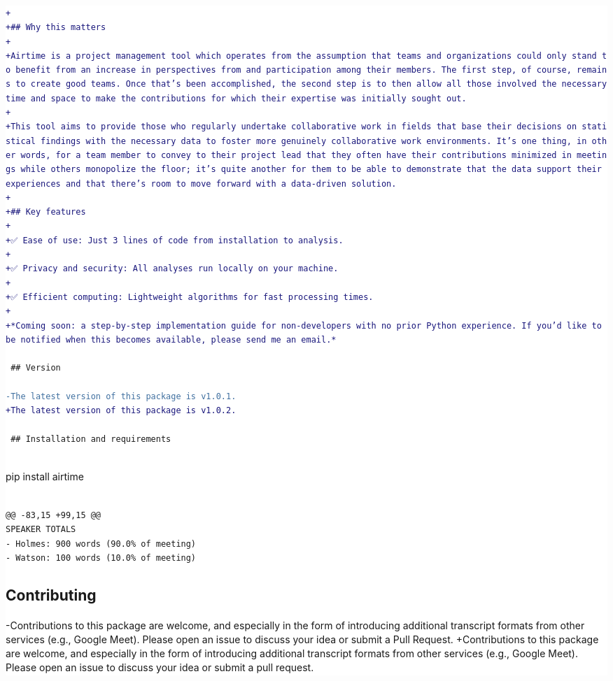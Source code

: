 ```diff
+
+## Why this matters
+
+Airtime is a project management tool which operates from the assumption that teams and organizations could only stand to benefit from an increase in perspectives from and participation among their members. The first step, of course, remains to create good teams. Once that’s been accomplished, the second step is to then allow all those involved the necessary time and space to make the contributions for which their expertise was initially sought out.
+
+This tool aims to provide those who regularly undertake collaborative work in fields that base their decisions on statistical findings with the necessary data to foster more genuinely collaborative work environments. It’s one thing, in other words, for a team member to convey to their project lead that they often have their contributions minimized in meetings while others monopolize the floor; it’s quite another for them to be able to demonstrate that the data support their experiences and that there’s room to move forward with a data-driven solution.
+
+## Key features
+
+✅ Ease of use: Just 3 lines of code from installation to analysis.
+
+✅ Privacy and security: All analyses run locally on your machine.
+
+✅ Efficient computing: Lightweight algorithms for fast processing times.
+
+*Coming soon: a step-by-step implementation guide for non-developers with no prior Python experience. If you’d like to be notified when this becomes available, please send me an email.*
 
 ## Version
 
-The latest version of this package is v1.0.1.
+The latest version of this package is v1.0.2.
 
 ## Installation and requirements
 
 ```
 pip install airtime
 ```
 
@@ -83,15 +99,15 @@
 SPEAKER TOTALS
 - Holmes: 900 words (90.0% of meeting)
 - Watson: 100 words (10.0% of meeting)
 ```
 
 ## Contributing
 
-Contributions to this package are welcome, and especially in the form of introducing additional transcript formats from other services (e.g., Google Meet). Please open an issue to discuss your idea or submit a Pull Request.
+Contributions to this package are welcome, and especially in the form of introducing additional transcript formats from other services (e.g., Google Meet). Please open an issue to discuss your idea or submit a pull request.
 